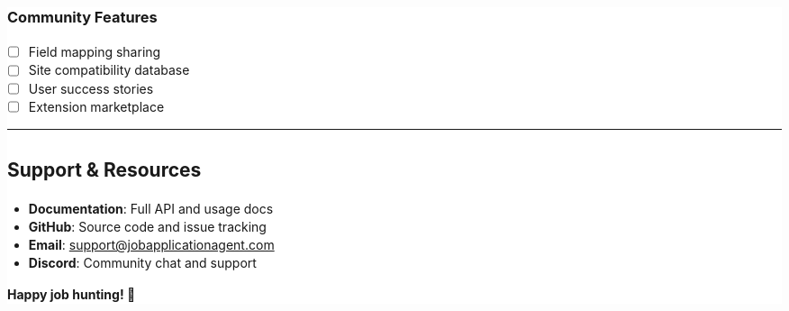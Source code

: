 ### Community Features
- [ ] Field mapping sharing
- [ ] Site compatibility database
- [ ] User success stories
- [ ] Extension marketplace

---

## Support & Resources

- **Documentation**: Full API and usage docs
- **GitHub**: Source code and issue tracking  
- **Email**: support@jobapplicationagent.com
- **Discord**: Community chat and support

**Happy job hunting! 🎉**